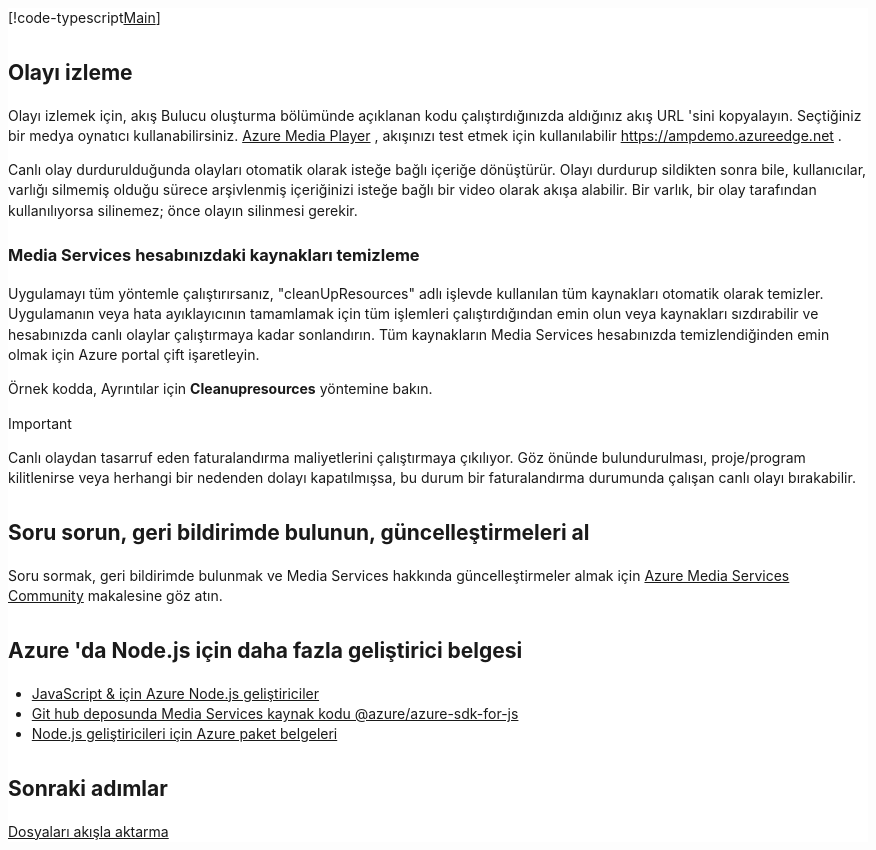 [!code-typescript[Main](../../../media-services-v3-node-tutorials/AMSv3Samples/Live/index.ts#BuildManifestPaths)]

## <a name="watch-the-event"></a>Olayı izleme

Olayı izlemek için, akış Bulucu oluşturma bölümünde açıklanan kodu çalıştırdığınızda aldığınız akış URL 'sini kopyalayın. Seçtiğiniz bir medya oynatıcı kullanabilirsiniz. [Azure Media Player](https://amp.azure.net/libs/amp/latest/docs/index.html) , akışınızı test etmek için kullanılabilir https://ampdemo.azureedge.net .

Canlı olay durdurulduğunda olayları otomatik olarak isteğe bağlı içeriğe dönüştürür. Olayı durdurup sildikten sonra bile, kullanıcılar, varlığı silmemiş olduğu sürece arşivlenmiş içeriğinizi isteğe bağlı bir video olarak akışa alabilir. Bir varlık, bir olay tarafından kullanılıyorsa silinemez; önce olayın silinmesi gerekir.

### <a name="cleaning-up-resources-in-your-media-services-account"></a>Media Services hesabınızdaki kaynakları temizleme

Uygulamayı tüm yöntemle çalıştırırsanız, "cleanUpResources" adlı işlevde kullanılan tüm kaynakları otomatik olarak temizler. Uygulamanın veya hata ayıklayıcının tamamlamak için tüm işlemleri çalıştırdığından emin olun veya kaynakları sızdırabilir ve hesabınızda canlı olaylar çalıştırmaya kadar sonlandırın. Tüm kaynakların Media Services hesabınızda temizlendiğinden emin olmak için Azure portal çift işaretleyin.  

Örnek kodda, Ayrıntılar için **Cleanupresources** yöntemine bakın.

> [!IMPORTANT]
> Canlı olaydan tasarruf eden faturalandırma maliyetlerini çalıştırmaya çıkılıyor. Göz önünde bulundurulması, proje/program kilitlenirse veya herhangi bir nedenden dolayı kapatılmışsa, bu durum bir faturalandırma durumunda çalışan canlı olayı bırakabilir.

## <a name="ask-questions-give-feedback-get-updates"></a>Soru sorun, geri bildirimde bulunun, güncelleştirmeleri al

Soru sormak, geri bildirimde bulunmak ve Media Services hakkında güncelleştirmeler almak için [Azure Media Services Community](media-services-community.md) makalesine göz atın.

## <a name="more-developer-documentation-for-nodejs-on-azure"></a>Azure 'da Node.js için daha fazla geliştirici belgesi

- [JavaScript & için Azure Node.js geliştiriciler](/azure/developer/javascript/)
- [Git hub deposunda Media Services kaynak kodu @azure/azure-sdk-for-js](https://github.com/Azure/azure-sdk-for-js/tree/master/sdk/mediaservices/arm-mediaservices)
- [Node.js geliştiricileri için Azure paket belgeleri](/javascript/api/overview/azure/)


## <a name="next-steps"></a>Sonraki adımlar

[Dosyaları akışla aktarma](stream-files-tutorial-with-api.md)